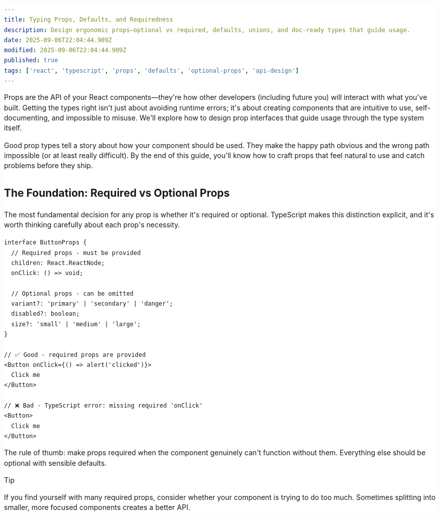 ```yaml
---
title: Typing Props, Defaults, and Requiredness
description: Design ergonomic props—optional vs required, defaults, unions, and doc-ready types that guide usage.
date: 2025-09-06T22:04:44.909Z
modified: 2025-09-06T22:04:44.909Z
published: true
tags: ['react', 'typescript', 'props', 'defaults', 'optional-props', 'api-design']
---
```


Props are the API of your React components—they're how other developers (including future you) will interact with what you've built. Getting the types right isn't just about avoiding runtime errors; it's about creating components that are intuitive to use, self-documenting, and impossible to misuse. We'll explore how to design prop interfaces that guide usage through the type system itself.

Good prop types tell a story about how your component should be used. They make the happy path obvious and the wrong path impossible (or at least really difficult). By the end of this guide, you'll know how to craft props that feel natural to use and catch problems before they ship.

## The Foundation: Required vs Optional Props

The most fundamental decision for any prop is whether it's required or optional. TypeScript makes this distinction explicit, and it's worth thinking carefully about each prop's necessity.

```tsx
interface ButtonProps {
  // Required props - must be provided
  children: React.ReactNode;
  onClick: () => void;

  // Optional props - can be omitted
  variant?: 'primary' | 'secondary' | 'danger';
  disabled?: boolean;
  size?: 'small' | 'medium' | 'large';
}

// ✅ Good - required props are provided
<Button onClick={() => alert('clicked')}>
  Click me
</Button>

// ❌ Bad - TypeScript error: missing required 'onClick'
<Button>
  Click me
</Button>
```

The rule of thumb: make props required when the component genuinely can't function without them. Everything else should be optional with sensible defaults.

> [!TIP]
> If you find yourself with many required props, consider whether your component is trying to do too much. Sometimes splitting into smaller, more focused components creates a better API.
